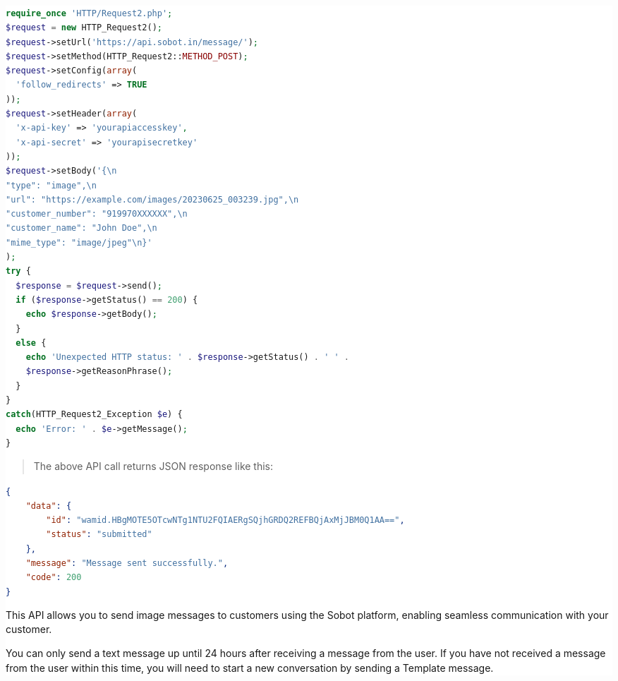 ```php
require_once 'HTTP/Request2.php';
$request = new HTTP_Request2();
$request->setUrl('https://api.sobot.in/message/');
$request->setMethod(HTTP_Request2::METHOD_POST);
$request->setConfig(array(
  'follow_redirects' => TRUE
));
$request->setHeader(array(
  'x-api-key' => 'yourapiaccesskey',
  'x-api-secret' => 'yourapisecretkey'
));
$request->setBody('{\n    
"type": "image",\n    
"url": "https://example.com/images/20230625_003239.jpg",\n    
"customer_number": "919970XXXXXX",\n    
"customer_name": "John Doe",\n    
"mime_type": "image/jpeg"\n}'
);
try {
  $response = $request->send();
  if ($response->getStatus() == 200) {
    echo $response->getBody();
  }
  else {
    echo 'Unexpected HTTP status: ' . $response->getStatus() . ' ' .
    $response->getReasonPhrase();
  }
}
catch(HTTP_Request2_Exception $e) {
  echo 'Error: ' . $e->getMessage();
}

```

> The above API call returns JSON response like this:

```json
{
    "data": {
        "id": "wamid.HBgMOTE5OTcwNTg1NTU2FQIAERgSQjhGRDQ2REFBQjAxMjJBM0Q1AA==",
        "status": "submitted"
    },
    "message": "Message sent successfully.",
    "code": 200
}
```
This API allows you to send image messages to customers using the Sobot platform, enabling seamless communication with your customer.

<aside class="warning">
You can only send a text message up until 24 hours after receiving a message from the user. If you have not received a message from the user within this time, you will need to start a new conversation by sending a Template message.
</aside>
